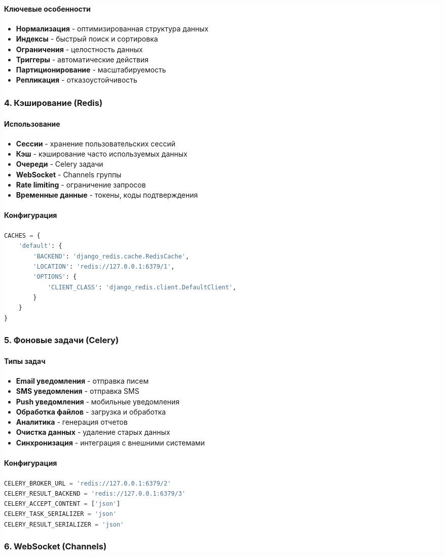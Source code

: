 #### Ключевые особенности
- **Нормализация** - оптимизированная структура данных
- **Индексы** - быстрый поиск и сортировка
- **Ограничения** - целостность данных
- **Триггеры** - автоматические действия
- **Партиционирование** - масштабируемость
- **Репликация** - отказоустойчивость

### 4. Кэширование (Redis)

#### Использование
- **Сессии** - хранение пользовательских сессий
- **Кэш** - кэширование часто используемых данных
- **Очереди** - Celery задачи
- **WebSocket** - Channels группы
- **Rate limiting** - ограничение запросов
- **Временные данные** - токены, коды подтверждения

#### Конфигурация
```python
CACHES = {
    'default': {
        'BACKEND': 'django_redis.cache.RedisCache',
        'LOCATION': 'redis://127.0.0.1:6379/1',
        'OPTIONS': {
            'CLIENT_CLASS': 'django_redis.client.DefaultClient',
        }
    }
}
```

### 5. Фоновые задачи (Celery)

#### Типы задач
- **Email уведомления** - отправка писем
- **SMS уведомления** - отправка SMS
- **Push уведомления** - мобильные уведомления
- **Обработка файлов** - загрузка и обработка
- **Аналитика** - генерация отчетов
- **Очистка данных** - удаление старых данных
- **Синхронизация** - интеграция с внешними системами

#### Конфигурация
```python
CELERY_BROKER_URL = 'redis://127.0.0.1:6379/2'
CELERY_RESULT_BACKEND = 'redis://127.0.0.1:6379/3'
CELERY_ACCEPT_CONTENT = ['json']
CELERY_TASK_SERIALIZER = 'json'
CELERY_RESULT_SERIALIZER = 'json'
```

### 6. WebSocket (Channels)
